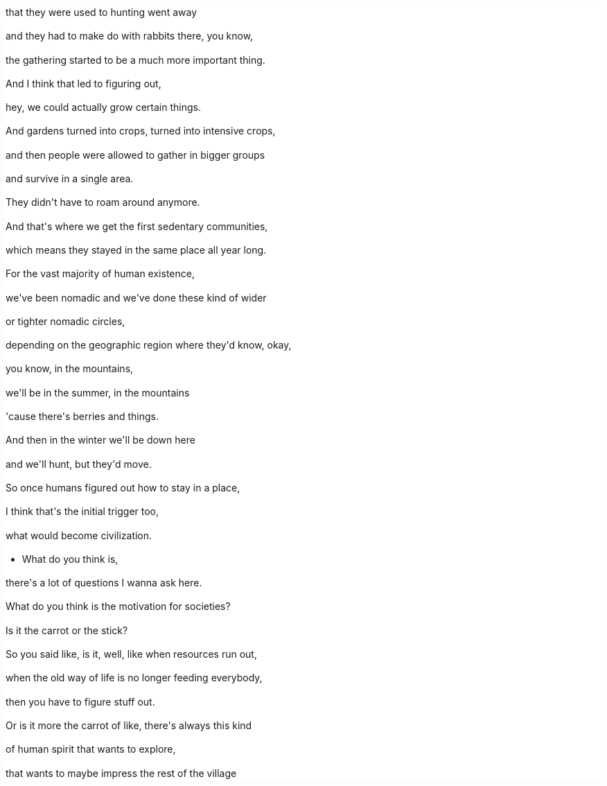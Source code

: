 that they were used to hunting went away

and they had to make do with rabbits there, you know,

the gathering started to be a much more important thing.

And I think that led to figuring out,

hey, we could actually grow certain things.

And gardens turned into crops, turned into intensive crops,

and then people were allowed to gather in bigger groups

and survive in a single area.

They didn't have to roam around anymore.

And that's where we get the first sedentary communities,

which means they stayed in the same place all year long.

For the vast majority of human existence,

we've been nomadic and we've done these kind of wider

or tighter nomadic circles,

depending on the geographic region where they'd know, okay,

you know, in the mountains,

we'll be in the summer, in the mountains

'cause there's berries and things.

And then in the winter we'll be down here

and we'll hunt, but they'd move.

So once humans figured out how to stay in a place,

I think that's the initial trigger too,

what would become civilization.

- What do you think is,

there's a lot of questions I wanna ask here.

What do you think is the motivation for societies?

Is it the carrot or the stick?

So you said like, is it, well, like when resources run out,

when the old way of life is no longer feeding everybody,

then you have to figure stuff out.

Or is it more the carrot of like, there's always this kind

of human spirit that wants to explore,

that wants to maybe impress the rest of the village
